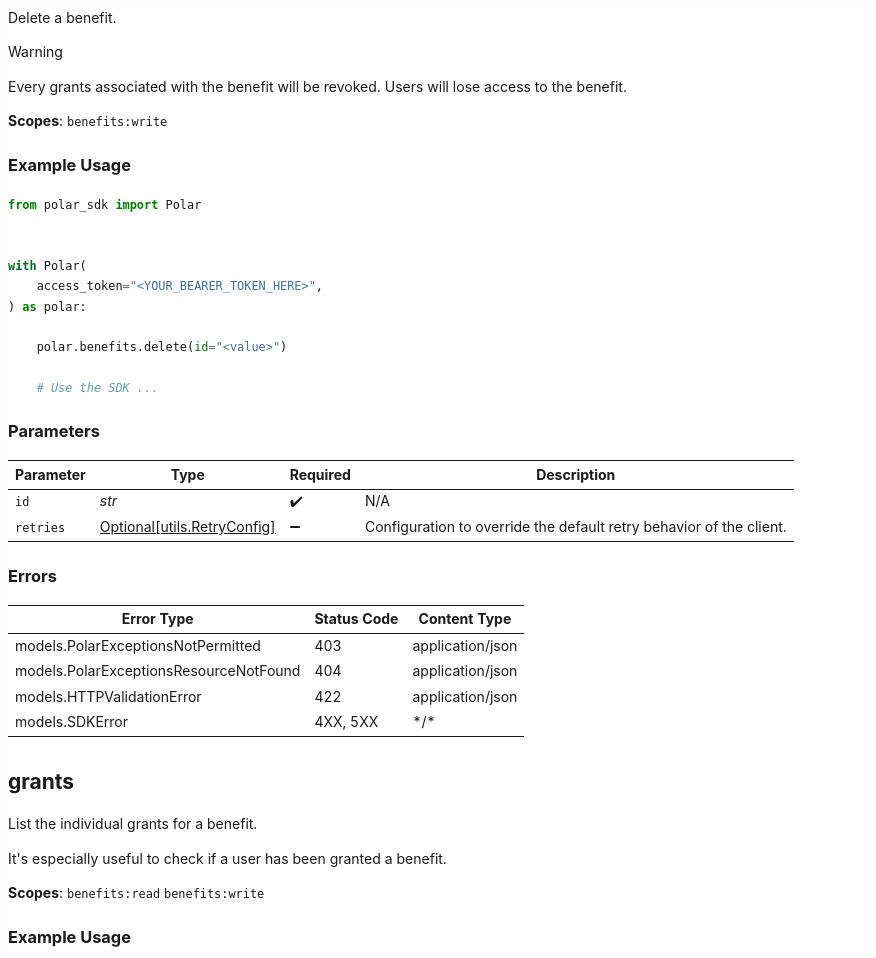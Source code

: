 Delete a benefit.

> [!WARNING]
> Every grants associated with the benefit will be revoked.
> Users will lose access to the benefit.

**Scopes**: `benefits:write`

### Example Usage


```python
from polar_sdk import Polar


with Polar(
    access_token="<YOUR_BEARER_TOKEN_HERE>",
) as polar:

    polar.benefits.delete(id="<value>")

    # Use the SDK ...

```

### Parameters

| Parameter                                                           | Type                                                                | Required                                                            | Description                                                         |
| ------------------------------------------------------------------- | ------------------------------------------------------------------- | ------------------------------------------------------------------- | ------------------------------------------------------------------- |
| `id`                                                                | *str*                                                               | :heavy_check_mark:                                                  | N/A                                                                 |
| `retries`                                                           | [Optional[utils.RetryConfig]](../../models/utils/retryconfig.md)    | :heavy_minus_sign:                                                  | Configuration to override the default retry behavior of the client. |

### Errors

| Error Type                             | Status Code                            | Content Type                           |
| -------------------------------------- | -------------------------------------- | -------------------------------------- |
| models.PolarExceptionsNotPermitted     | 403                                    | application/json                       |
| models.PolarExceptionsResourceNotFound | 404                                    | application/json                       |
| models.HTTPValidationError             | 422                                    | application/json                       |
| models.SDKError                        | 4XX, 5XX                               | \*/\*                                  |

## grants

List the individual grants for a benefit.

It's especially useful to check if a user has been granted a benefit.

**Scopes**: `benefits:read` `benefits:write`

### Example Usage
